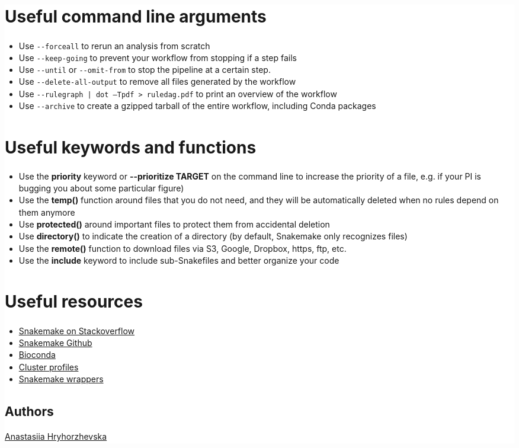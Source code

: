 # Useful command line arguments

- Use ```--forceall``` to rerun an analysis from scratch
- Use ```--keep-going``` to prevent your workflow from stopping if a step fails
- Use ```--until``` or ```--omit-from``` to stop the pipeline at a certain step.
- Use ```--delete-all-output``` to remove all files generated by the workflow
- Use ```--rulegraph | dot –Tpdf > ruledag.pdf``` to print an overview of the workflow
- Use ```--archive``` to create a gzipped tarball of the entire workflow, including Conda packages

# Useful keywords and functions

- Use the __priority__ keyword or __--prioritize TARGET__ on the command line to increase the priority of a file, e.g. if your PI is bugging you about some particular figure)
- Use the __temp()__ function around files that you do not need, and they will be automatically deleted when no rules depend on them anymore
- Use __protected()__ around important files to protect them from accidental deletion
- Use __directory()__ to indicate the creation of a directory (by default, Snakemake only recognizes files)
- Use the __remote()__ function to download files via S3, Google, Dropbox, https, ftp, etc.
- Use the __include__ keyword to include sub-Snakefiles and better organize your code

# Useful resources

- [Snakemake on Stackoverflow](https://stackoverflow.com/questions/tagged/snakemake)
- [Snakemake Github](https://github.com/snakemake/snakemake)
- [Bioconda](https://bioconda.github.io/)
- [Cluster profiles](https://github.com/Snakemake-Profiles)
- [Snakemake wrappers](https://snakemake-wrappers.readthedocs.io/)

## Authors

[Anastasiia Hryhorzhevska](https://www.linkedin.com/in/ahryhorzhevska)


